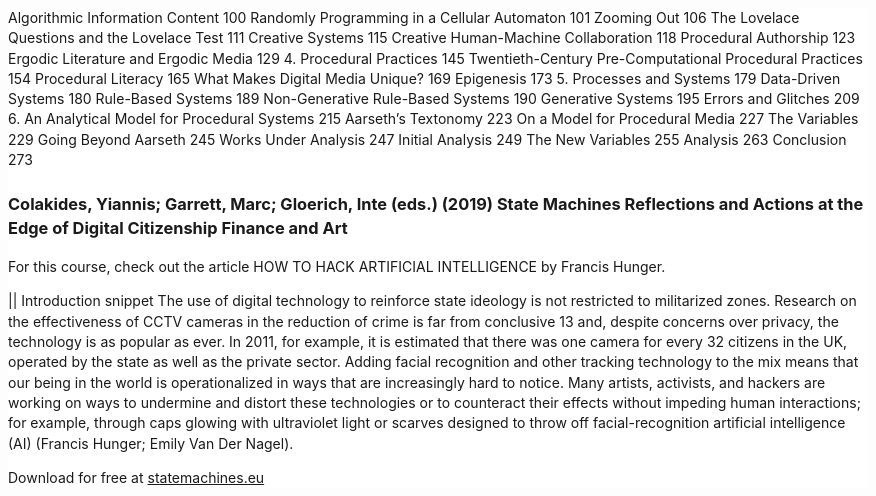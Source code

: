 Algorithmic Information Content 100
Randomly Programming in a Cellular Automaton 101
Zooming Out 106
The Lovelace Questions and the Lovelace Test 111
Creative Systems 115
Creative Human-Machine Collaboration 118
Procedural Authorship 123
Ergodic Literature and Ergodic Media 129
4. Procedural Practices 145
Twentieth-Century Pre-Computational Procedural Practices 154
Procedural Literacy 165
What Makes Digital Media Unique? 169
Epigenesis 173
5. Processes and Systems 179
Data-Driven Systems 180
Rule-Based Systems 189
Non-Generative Rule-Based Systems 190
Generative Systems 195
Errors and Glitches 209
6. An Analytical Model for Procedural Systems 215
Aarseth’s Textonomy 223
On a Model for Procedural Media 227
The Variables 229
Going Beyond Aarseth 245
Works Under Analysis 247
Initial Analysis 249
The New Variables 255
Analysis 263
Conclusion 273


### Colakides, Yiannis; Garrett, Marc; Gloerich, Inte (eds.) (2019) State Machines Reflections and Actions at the Edge of Digital Citizenship Finance and Art

For this course, check out the article HOW TO HACK ARTIFICIAL INTELLIGENCE by Francis Hunger.

|| Introduction snippet
The use of digital technology to reinforce state ideology is not restricted to militarized zones. Research on the effectiveness of CCTV cameras in the reduction of crime is far from conclusive 13 and, despite concerns over privacy, the technology is as popular as ever. In 2011, for example, it is estimated that there was one camera for every 32 citizens in the UK, operated by the state as well as the private sector. Adding facial recognition and other tracking technology to the mix means that our being in the world is operationalized in ways that are increasingly hard to notice. Many artists, activists, and hackers are working on ways to undermine and distort these technologies or to counteract their effects without impeding human interactions; for example, through caps glowing with ultraviolet light or scarves designed to throw off facial-recognition artificial intelligence (AI) (Francis Hunger; Emily Van Der Nagel).


Download for free at [statemachines.eu](http://www.statemachines.eu/books/state-machines-reflections-and-actions-at-the-edge-of-digital-citizenship-finance-and-art/)
